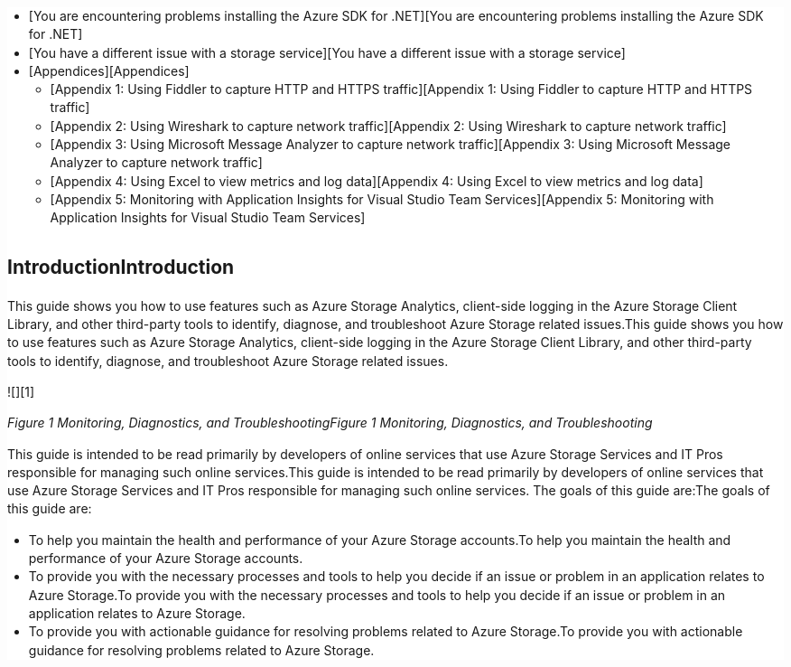   * <span data-ttu-id="3d115-150">[You are encountering problems installing the Azure SDK for .NET]</span><span class="sxs-lookup"><span data-stu-id="3d115-150">[You are encountering problems installing the Azure SDK for .NET]</span></span>
  * <span data-ttu-id="3d115-151">[You have a different issue with a storage service]</span><span class="sxs-lookup"><span data-stu-id="3d115-151">[You have a different issue with a storage service]</span></span>
* <span data-ttu-id="3d115-152">[Appendices]</span><span class="sxs-lookup"><span data-stu-id="3d115-152">[Appendices]</span></span>
  * <span data-ttu-id="3d115-153">[Appendix 1: Using Fiddler to capture HTTP and HTTPS traffic]</span><span class="sxs-lookup"><span data-stu-id="3d115-153">[Appendix 1: Using Fiddler to capture HTTP and HTTPS traffic]</span></span>
  * <span data-ttu-id="3d115-154">[Appendix 2: Using Wireshark to capture network traffic]</span><span class="sxs-lookup"><span data-stu-id="3d115-154">[Appendix 2: Using Wireshark to capture network traffic]</span></span>
  * <span data-ttu-id="3d115-155">[Appendix 3: Using Microsoft Message Analyzer to capture network traffic]</span><span class="sxs-lookup"><span data-stu-id="3d115-155">[Appendix 3: Using Microsoft Message Analyzer to capture network traffic]</span></span>
  * <span data-ttu-id="3d115-156">[Appendix 4: Using Excel to view metrics and log data]</span><span class="sxs-lookup"><span data-stu-id="3d115-156">[Appendix 4: Using Excel to view metrics and log data]</span></span>
  * <span data-ttu-id="3d115-157">[Appendix 5: Monitoring with Application Insights for Visual Studio Team Services]</span><span class="sxs-lookup"><span data-stu-id="3d115-157">[Appendix 5: Monitoring with Application Insights for Visual Studio Team Services]</span></span>

## <a name="introduction"></a><span data-ttu-id="3d115-158">Introduction</span><span class="sxs-lookup"><span data-stu-id="3d115-158">Introduction</span></span>
<span data-ttu-id="3d115-159">This guide shows you how to use features such as Azure Storage Analytics, client-side logging in the Azure Storage Client Library, and other third-party tools to identify, diagnose, and troubleshoot Azure Storage related issues.</span><span class="sxs-lookup"><span data-stu-id="3d115-159">This guide shows you how to use features such as Azure Storage Analytics, client-side logging in the Azure Storage Client Library, and other third-party tools to identify, diagnose, and troubleshoot Azure Storage related issues.</span></span>

![][1]

<span data-ttu-id="3d115-160">*Figure 1 Monitoring, Diagnostics, and Troubleshooting*</span><span class="sxs-lookup"><span data-stu-id="3d115-160">*Figure 1 Monitoring, Diagnostics, and Troubleshooting*</span></span>

<span data-ttu-id="3d115-161">This guide is intended to be read primarily by developers of online services that use Azure Storage Services and IT Pros responsible for managing such online services.</span><span class="sxs-lookup"><span data-stu-id="3d115-161">This guide is intended to be read primarily by developers of online services that use Azure Storage Services and IT Pros responsible for managing such online services.</span></span> <span data-ttu-id="3d115-162">The goals of this guide are:</span><span class="sxs-lookup"><span data-stu-id="3d115-162">The goals of this guide are:</span></span>

* <span data-ttu-id="3d115-163">To help you maintain the health and performance of your Azure Storage accounts.</span><span class="sxs-lookup"><span data-stu-id="3d115-163">To help you maintain the health and performance of your Azure Storage accounts.</span></span>
* <span data-ttu-id="3d115-164">To provide you with the necessary processes and tools to help you decide if an issue or problem in an application relates to Azure Storage.</span><span class="sxs-lookup"><span data-stu-id="3d115-164">To provide you with the necessary processes and tools to help you decide if an issue or problem in an application relates to Azure Storage.</span></span>
* <span data-ttu-id="3d115-165">To provide you with actionable guidance for resolving problems related to Azure Storage.</span><span class="sxs-lookup"><span data-stu-id="3d115-165">To provide you with actionable guidance for resolving problems related to Azure Storage.</span></span>
